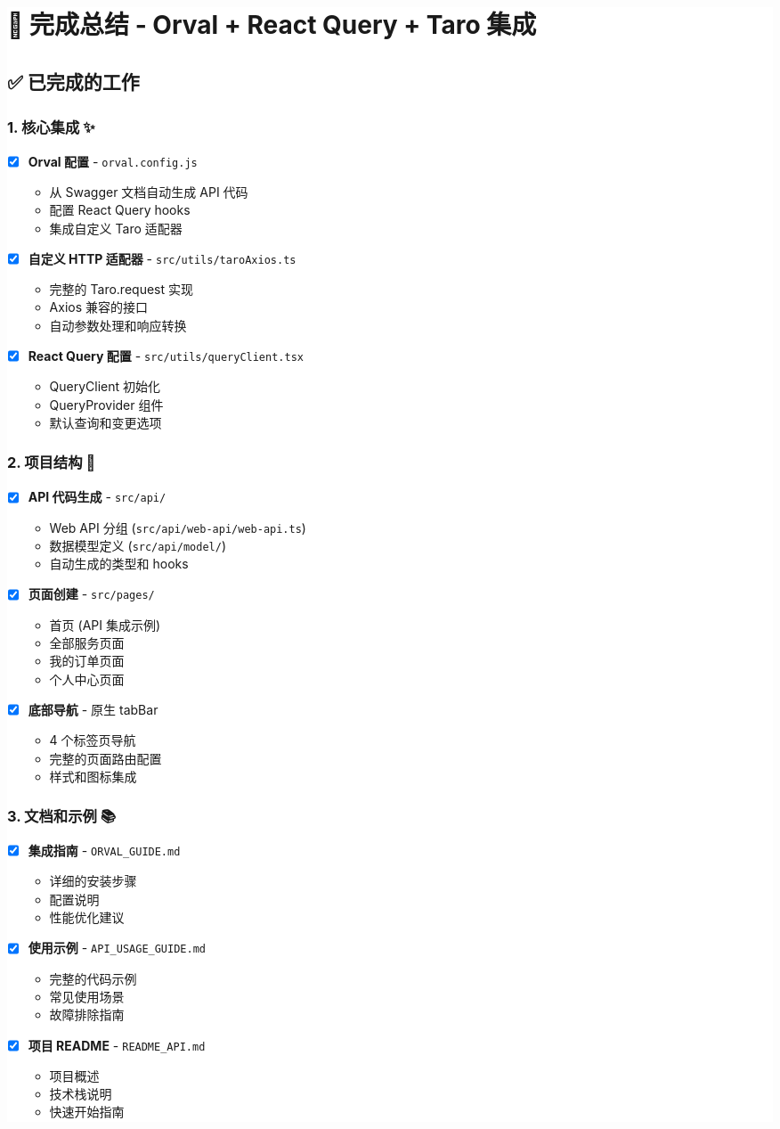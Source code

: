 # 🎉 完成总结 - Orval + React Query + Taro 集成

## ✅ 已完成的工作

### 1. 核心集成 ✨

- [x] **Orval 配置** - `orval.config.js`
  - 从 Swagger 文档自动生成 API 代码
  - 配置 React Query hooks
  - 集成自定义 Taro 适配器

- [x] **自定义 HTTP 适配器** - `src/utils/taroAxios.ts`
  - 完整的 Taro.request 实现
  - Axios 兼容的接口
  - 自动参数处理和响应转换

- [x] **React Query 配置** - `src/utils/queryClient.tsx`
  - QueryClient 初始化
  - QueryProvider 组件
  - 默认查询和变更选项

### 2. 项目结构 📁

- [x] **API 代码生成** - `src/api/`
  - Web API 分组 (`src/api/web-api/web-api.ts`)
  - 数据模型定义 (`src/api/model/`)
  - 自动生成的类型和 hooks

- [x] **页面创建** - `src/pages/`
  - 首页 (API 集成示例)
  - 全部服务页面
  - 我的订单页面
  - 个人中心页面

- [x] **底部导航** - 原生 tabBar
  - 4 个标签页导航
  - 完整的页面路由配置
  - 样式和图标集成

### 3. 文档和示例 📚

- [x] **集成指南** - `ORVAL_GUIDE.md`
  - 详细的安装步骤
  - 配置说明
  - 性能优化建议

- [x] **使用示例** - `API_USAGE_GUIDE.md`
  - 完整的代码示例
  - 常见使用场景
  - 故障排除指南

- [x] **项目 README** - `README_API.md`
  - 项目概述
  - 技术栈说明
  - 快速开始指南
